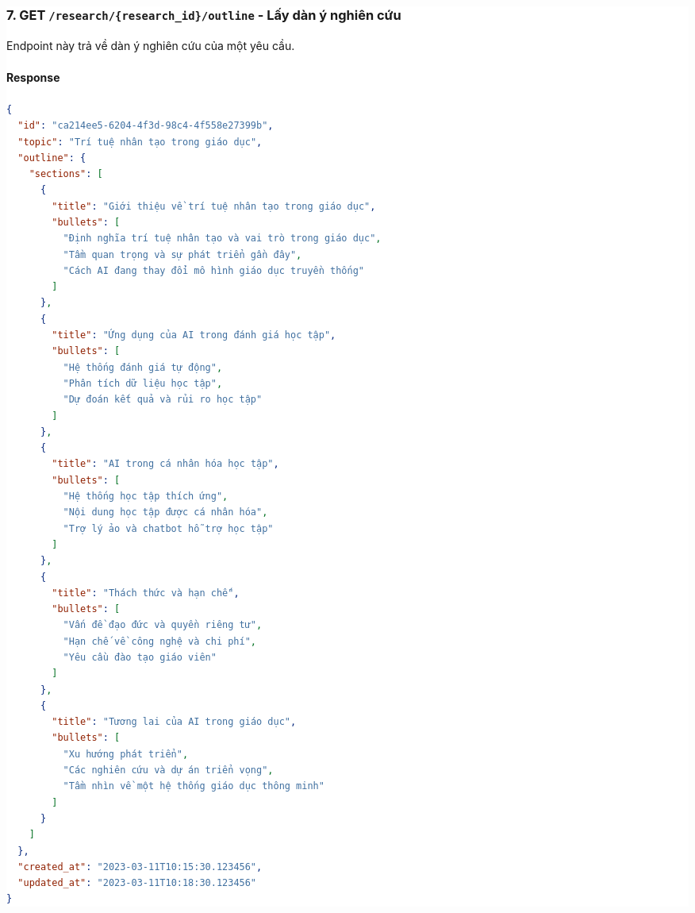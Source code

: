 ### 7. GET `/research/{research_id}/outline` - Lấy dàn ý nghiên cứu

Endpoint này trả về dàn ý nghiên cứu của một yêu cầu.

#### Response

```json
{
  "id": "ca214ee5-6204-4f3d-98c4-4f558e27399b",
  "topic": "Trí tuệ nhân tạo trong giáo dục",
  "outline": {
    "sections": [
      {
        "title": "Giới thiệu về trí tuệ nhân tạo trong giáo dục",
        "bullets": [
          "Định nghĩa trí tuệ nhân tạo và vai trò trong giáo dục",
          "Tầm quan trọng và sự phát triển gần đây",
          "Cách AI đang thay đổi mô hình giáo dục truyền thống"
        ]
      },
      {
        "title": "Ứng dụng của AI trong đánh giá học tập",
        "bullets": [
          "Hệ thống đánh giá tự động",
          "Phân tích dữ liệu học tập",
          "Dự đoán kết quả và rủi ro học tập"
        ]
      },
      {
        "title": "AI trong cá nhân hóa học tập",
        "bullets": [
          "Hệ thống học tập thích ứng",
          "Nội dung học tập được cá nhân hóa",
          "Trợ lý ảo và chatbot hỗ trợ học tập"
        ]
      },
      {
        "title": "Thách thức và hạn chế",
        "bullets": [
          "Vấn đề đạo đức và quyền riêng tư",
          "Hạn chế về công nghệ và chi phí",
          "Yêu cầu đào tạo giáo viên"
        ]
      },
      {
        "title": "Tương lai của AI trong giáo dục",
        "bullets": [
          "Xu hướng phát triển",
          "Các nghiên cứu và dự án triển vọng",
          "Tầm nhìn về một hệ thống giáo dục thông minh"
        ]
      }
    ]
  },
  "created_at": "2023-03-11T10:15:30.123456",
  "updated_at": "2023-03-11T10:18:30.123456"
}
```
